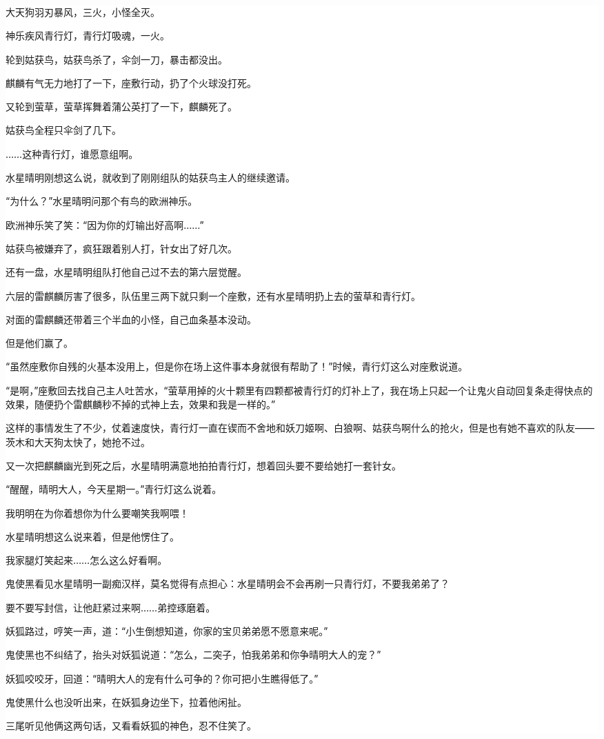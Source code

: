 大天狗羽刃暴风，三火，小怪全灭。

神乐疾风青行灯，青行灯吸魂，一火。

轮到姑获鸟，姑获鸟杀了，伞剑一刀，暴击都没出。

麒麟有气无力地打了一下，座敷行动，扔了个火球没打死。

又轮到萤草，萤草挥舞着蒲公英打了一下，麒麟死了。

姑获鸟全程只伞剑了几下。



……这种青行灯，谁愿意组啊。

水星晴明刚想这么说，就收到了刚刚组队的姑获鸟主人的继续邀请。

“为什么？”水星晴明问那个有鸟的欧洲神乐。

欧洲神乐笑了笑：“因为你的灯输出好高啊……”

姑获鸟被嫌弃了，疯狂跟着别人打，针女出了好几次。



还有一盘，水星晴明组队打他自己过不去的第六层觉醒。

六层的雷麒麟厉害了很多，队伍里三两下就只剩一个座敷，还有水星晴明扔上去的萤草和青行灯。

对面的雷麒麟还带着三个半血的小怪，自己血条基本没动。

但是他们赢了。

“虽然座敷你自残的火基本没用上，但是你在场上这件事本身就很有帮助了！”时候，青行灯这么对座敷说道。

“是啊，”座敷回去找自己主人吐苦水，“萤草用掉的火十颗里有四颗都被青行灯的灯补上了，我在场上只起一个让鬼火自动回复条走得快点的效果，随便扔个雷麒麟秒不掉的式神上去，效果和我是一样的。”



这样的事情发生了不少，仗着速度快，青行灯一直在锲而不舍地和妖刀姬啊、白狼啊、姑获鸟啊什么的抢火，但是也有她不喜欢的队友——茨木和大天狗太快了，她抢不过。

又一次把麒麟幽光到死之后，水星晴明满意地拍拍青行灯，想着回头要不要给她打一套针女。

“醒醒，晴明大人，今天星期一。”青行灯这么说着。

我明明在为你着想你为什么要嘲笑我啊喂！

水星晴明想这么说来着，但是他愣住了。

我家腿灯笑起来……怎么这么好看啊。



鬼使黑看见水星晴明一副痴汉样，莫名觉得有点担心：水星晴明会不会再刷一只青行灯，不要我弟弟了？

要不要写封信，让他赶紧过来啊……弟控琢磨着。

妖狐路过，哼笑一声，道：“小生倒想知道，你家的宝贝弟弟愿不愿意来呢。”

鬼使黑也不纠结了，抬头对妖狐说道：“怎么，二突子，怕我弟弟和你争晴明大人的宠？”

妖狐咬咬牙，回道：“晴明大人的宠有什么可争的？你可把小生瞧得低了。”

鬼使黑什么也没听出来，在妖狐身边坐下，拉着他闲扯。

三尾听见他俩这两句话，又看看妖狐的神色，忍不住笑了。
